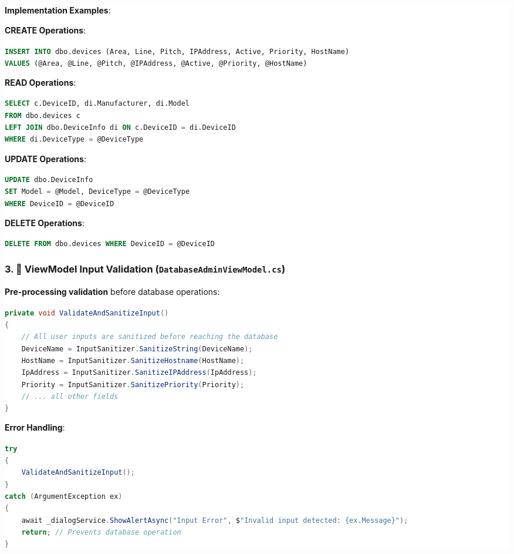 **Implementation Examples**:

**CREATE Operations**:
```sql
INSERT INTO dbo.devices (Area, Line, Pitch, IPAddress, Active, Priority, HostName)
VALUES (@Area, @Line, @Pitch, @IPAddress, @Active, @Priority, @HostName)
```

**READ Operations**:
```sql
SELECT c.DeviceID, di.Manufacturer, di.Model 
FROM dbo.devices c
LEFT JOIN dbo.DeviceInfo di ON c.DeviceID = di.DeviceID
WHERE di.DeviceType = @DeviceType
```

**UPDATE Operations**:
```sql
UPDATE dbo.DeviceInfo 
SET Model = @Model, DeviceType = @DeviceType 
WHERE DeviceID = @DeviceID
```

**DELETE Operations**:
```sql
DELETE FROM dbo.devices WHERE DeviceID = @DeviceID
```

### 3. 🚨 ViewModel Input Validation (`DatabaseAdminViewModel.cs`)

**Pre-processing validation** before database operations:

```csharp
private void ValidateAndSanitizeInput()
{
    // All user inputs are sanitized before reaching the database
    DeviceName = InputSanitizer.SanitizeString(DeviceName);
    HostName = InputSanitizer.SanitizeHostname(HostName);
    IpAddress = InputSanitizer.SanitizeIPAddress(IpAddress);
    Priority = InputSanitizer.SanitizePriority(Priority);
    // ... all other fields
}
```

**Error Handling**:
```csharp
try
{
    ValidateAndSanitizeInput();
}
catch (ArgumentException ex)
{
    await _dialogService.ShowAlertAsync("Input Error", $"Invalid input detected: {ex.Message}");
    return; // Prevents database operation
}
```

